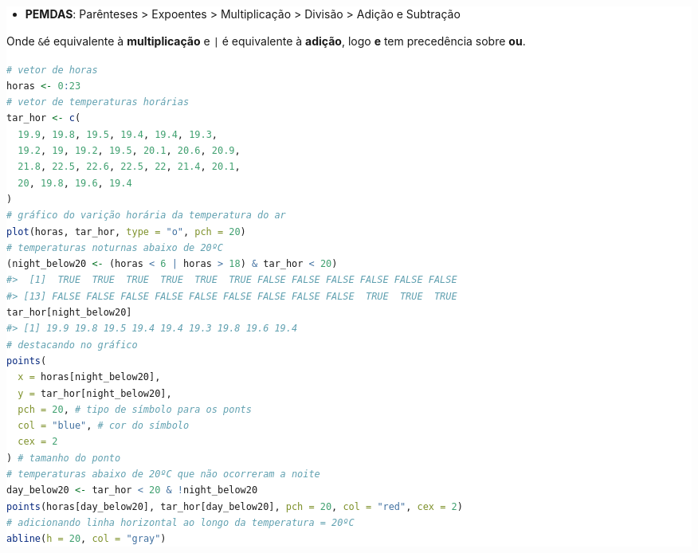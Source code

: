 - **PEMDAS**: Parênteses > Expoentes > Multiplicação > Divisão > Adição e Subtração 

Onde `&`é equivalente à **multiplicação** e `|` é equivalente à **adição**, logo **e** tem precedência sobre **ou**.


```r
# vetor de horas
horas <- 0:23
# vetor de temperaturas horárias
tar_hor <- c(
  19.9, 19.8, 19.5, 19.4, 19.4, 19.3,
  19.2, 19, 19.2, 19.5, 20.1, 20.6, 20.9,
  21.8, 22.5, 22.6, 22.5, 22, 21.4, 20.1,
  20, 19.8, 19.6, 19.4
)
# gráfico do varição horária da temperatura do ar
plot(horas, tar_hor, type = "o", pch = 20)
# temperaturas noturnas abaixo de 20ºC
(night_below20 <- (horas < 6 | horas > 18) & tar_hor < 20)
#>  [1]  TRUE  TRUE  TRUE  TRUE  TRUE  TRUE FALSE FALSE FALSE FALSE FALSE FALSE
#> [13] FALSE FALSE FALSE FALSE FALSE FALSE FALSE FALSE FALSE  TRUE  TRUE  TRUE
tar_hor[night_below20]
#> [1] 19.9 19.8 19.5 19.4 19.4 19.3 19.8 19.6 19.4
# destacando no gráfico
points(
  x = horas[night_below20],
  y = tar_hor[night_below20],
  pch = 20, # tipo de símbolo para os ponts
  col = "blue", # cor do símbolo
  cex = 2
) # tamanho do ponto
# temperaturas abaixo de 20ºC que não ocorreram a noite
day_below20 <- tar_hor < 20 & !night_below20
points(horas[day_below20], tar_hor[day_below20], pch = 20, col = "red", cex = 2)
# adicionando linha horizontal ao longo da temperatura = 20ºC
abline(h = 20, col = "gray")
```
